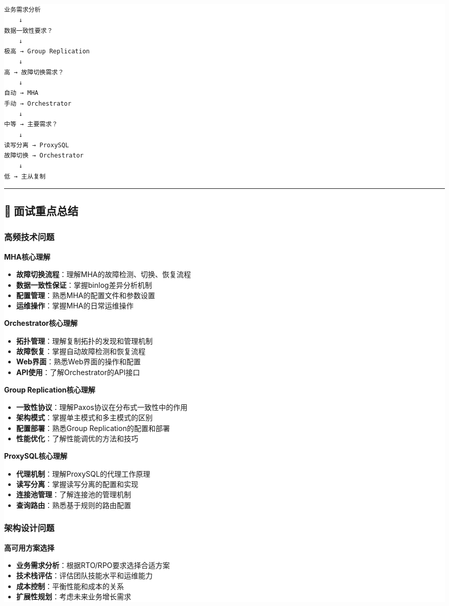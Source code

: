 ```
业务需求分析
    ↓
数据一致性要求？
    ↓
极高 → Group Replication
    ↓
高 → 故障切换需求？
    ↓
自动 → MHA
手动 → Orchestrator
    ↓
中等 → 主要需求？
    ↓
读写分离 → ProxySQL
故障切换 → Orchestrator
    ↓
低 → 主从复制
```

---

## 🎯 面试重点总结

### 高频技术问题

**MHA核心理解**
- **故障切换流程**：理解MHA的故障检测、切换、恢复流程
- **数据一致性保证**：掌握binlog差异分析机制
- **配置管理**：熟悉MHA的配置文件和参数设置
- **运维操作**：掌握MHA的日常运维操作

**Orchestrator核心理解**
- **拓扑管理**：理解复制拓扑的发现和管理机制
- **故障恢复**：掌握自动故障检测和恢复流程
- **Web界面**：熟悉Web界面的操作和配置
- **API使用**：了解Orchestrator的API接口

**Group Replication核心理解**
- **一致性协议**：理解Paxos协议在分布式一致性中的作用
- **架构模式**：掌握单主模式和多主模式的区别
- **配置部署**：熟悉Group Replication的配置和部署
- **性能优化**：了解性能调优的方法和技巧

**ProxySQL核心理解**
- **代理机制**：理解ProxySQL的代理工作原理
- **读写分离**：掌握读写分离的配置和实现
- **连接池管理**：了解连接池的管理机制
- **查询路由**：熟悉基于规则的路由配置

### 架构设计问题

**高可用方案选择**
- **业务需求分析**：根据RTO/RPO要求选择合适方案
- **技术栈评估**：评估团队技能水平和运维能力
- **成本控制**：平衡性能和成本的关系
- **扩展性规划**：考虑未来业务增长需求
